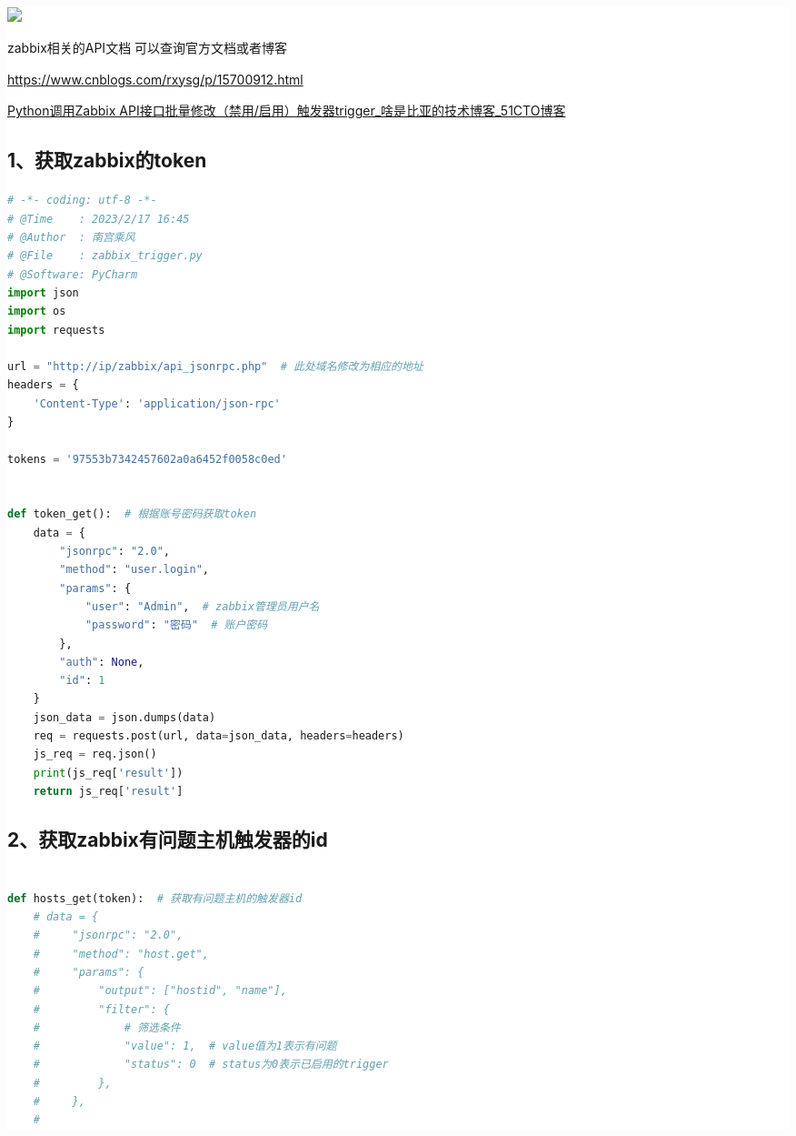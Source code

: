 ![](../../image/15634a75e62e40e286938f4106065706.png)

zabbix相关的API文档 可以查询官方文档或者博客

<https://www.cnblogs.com/rxysg/p/15700912.html> 

[Python调用Zabbix API接口批量修改（禁用/启用）触发器trigger\_啥是比亚的技术博客\_51CTO博客](https://blog.51cto.com/u_9499607/2481726 "Python调用Zabbix API接口批量修改（禁用/启用）触发器trigger_啥是比亚的技术博客_51CTO博客")

## 1、获取zabbix的token 

```python
# -*- coding: utf-8 -*-
# @Time    : 2023/2/17 16:45
# @Author  : 南宫乘风
# @File    : zabbix_trigger.py
# @Software: PyCharm
import json
import os
import requests

url = "http://ip/zabbix/api_jsonrpc.php"  # 此处域名修改为相应的地址
headers = {
    'Content-Type': 'application/json-rpc'
}

tokens = '97553b7342457602a0a6452f0058c0ed'


def token_get():  # 根据账号密码获取token
    data = {
        "jsonrpc": "2.0",
        "method": "user.login",
        "params": {
            "user": "Admin",  # zabbix管理员用户名
            "password": "密码"  # 账户密码
        },
        "auth": None,
        "id": 1
    }
    json_data = json.dumps(data)
    req = requests.post(url, data=json_data, headers=headers)
    js_req = req.json()
    print(js_req['result'])
    return js_req['result']
```

## 2、获取zabbix有问题主机触发器的id

```python

def hosts_get(token):  # 获取有问题主机的触发器id
    # data = {
    #     "jsonrpc": "2.0",
    #     "method": "host.get",
    #     "params": {
    #         "output": ["hostid", "name"],
    #         "filter": {
    #             # 筛选条件
    #             "value": 1,  # value值为1表示有问题
    #             "status": 0  # status为0表示已启用的trigger
    #         },
    #     },
    #
```